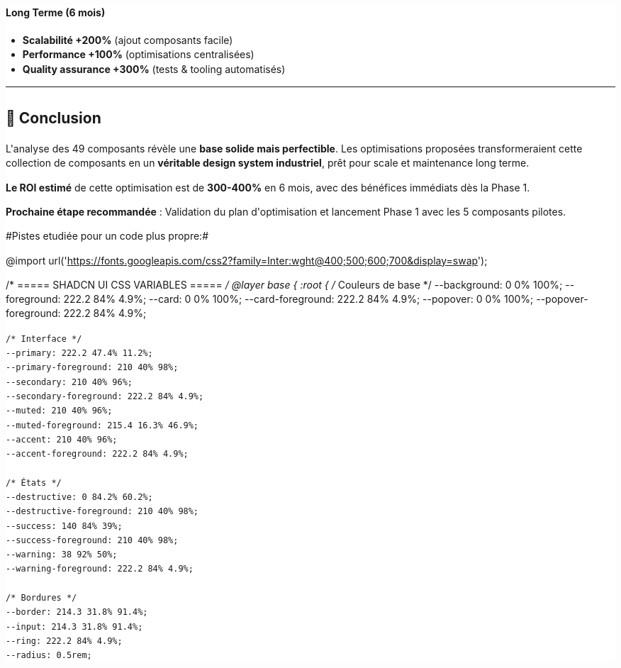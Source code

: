 #### **Long Terme (6 mois)**
- **Scalabilité +200%** (ajout composants facile)
- **Performance +100%** (optimisations centralisées)
- **Quality assurance +300%** (tests & tooling automatisés)

---

## 🏁 Conclusion

L'analyse des 49 composants révèle une **base solide mais perfectible**. Les optimisations proposées transformeraient cette collection de composants en un **véritable design system industriel**, prêt pour scale et maintenance long terme.

**Le ROI estimé** de cette optimisation est de **300-400%** en 6 mois, avec des bénéfices immédiats dès la Phase 1.

**Prochaine étape recommandée** : Validation du plan d'optimisation et lancement Phase 1 avec les 5 composants pilotes.


#Pistes etudiée pour un code plus propre:#

@import url('https://fonts.googleapis.com/css2?family=Inter:wght@400;500;600;700&display=swap');

/* ===== SHADCN UI CSS VARIABLES ===== */
@layer base {
  :root {
    /* Couleurs de base */
    --background: 0 0% 100%;
    --foreground: 222.2 84% 4.9%;
    --card: 0 0% 100%;
    --card-foreground: 222.2 84% 4.9%;
    --popover: 0 0% 100%;
    --popover-foreground: 222.2 84% 4.9%;
    
    /* Interface */
    --primary: 222.2 47.4% 11.2%;
    --primary-foreground: 210 40% 98%;
    --secondary: 210 40% 96%;
    --secondary-foreground: 222.2 84% 4.9%;
    --muted: 210 40% 96%;
    --muted-foreground: 215.4 16.3% 46.9%;
    --accent: 210 40% 96%;
    --accent-foreground: 222.2 84% 4.9%;
    
    /* États */
    --destructive: 0 84.2% 60.2%;
    --destructive-foreground: 210 40% 98%;
    --success: 140 84% 39%;
    --success-foreground: 210 40% 98%;
    --warning: 38 92% 50%;
    --warning-foreground: 222.2 84% 4.9%;
    
    /* Bordures */
    --border: 214.3 31.8% 91.4%;
    --input: 214.3 31.8% 91.4%;
    --ring: 222.2 84% 4.9%;
    --radius: 0.5rem;
    